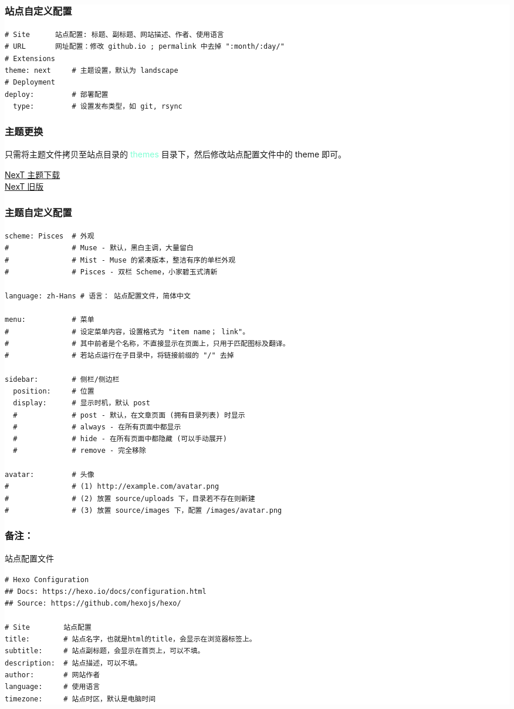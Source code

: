 [comment]: <> (<table style="width: 10px"><tr><td bgcolor=Blue style="width: : 10px"><font color=white>站点配置文件</font></td></tr></table>)
[comment]: <> (<table style="width: 12px"><tr><td bgcolor=BlueViolet style="width: 12px"><font color=white>主题配置文件</font></td></tr></table>)


### 站点自定义配置

```shell
# Site      站点配置: 标题、副标题、网站描述、作者、使用语言
# URL       网址配置：修改 github.io ; permalink 中去掉 ":month/:day/"
# Extensions
theme: next     # 主题设置，默认为 landscape
# Deployment 
deploy:         # 部署配置
  type:         # 设置发布类型，如 git, rsync
```

### 主题更换

只需将主题文件拷贝至站点目录的 <font color=Aquamarine>themes</font> 目录下，然后修改站点配置文件中的 theme 即可。

[NexT 主题下载](https://github.com/theme-next/hexo-theme-next)  
[NexT 旧版](https://github.com/iissnan/hexo-theme-next)  

### 主题自定义配置

```shell
scheme: Pisces  # 外观
#               # Muse - 默认，黑白主调，大量留白
#               # Mist - Muse 的紧凑版本，整洁有序的单栏外观
#               # Pisces - 双栏 Scheme，小家碧玉式清新

language: zh-Hans # 语言： 站点配置文件，简体中文

menu:           # 菜单
#               # 设定菜单内容，设置格式为 "item name； link"。
#               # 其中前者是个名称，不直接显示在页面上，只用于匹配图标及翻译。
#               # 若站点运行在子目录中，将链接前缀的 "/" 去掉

sidebar:        # 侧栏/侧边栏
  position:     # 位置
  display:      # 显示时机，默认 post
  #             # post - 默认，在文章页面 (拥有目录列表) 时显示
  #             # always - 在所有页面中都显示
  #             # hide - 在所有页面中都隐藏 (可以手动展开)
  #             # remove - 完全移除

avatar:         # 头像
#               # (1) http://example.com/avatar.png
#               # (2) 放置 source/uploads 下，目录若不存在则新建
#               # (3) 放置 source/images 下，配置 /images/avatar.png
```

### 备注：

站点配置文件  
```shell
# Hexo Configuration
## Docs: https://hexo.io/docs/configuration.html
## Source: https://github.com/hexojs/hexo/

# Site        站点配置
title:        # 站点名字，也就是html的title，会显示在浏览器标签上。
subtitle:     # 站点副标题，会显示在首页上，可以不填。
description:  # 站点描述，可以不填。
author:       # 网站作者
language:     # 使用语言
timezone:     # 站点时区，默认是电脑时间

```

[comment]: <> (type: "picture")
[comment]: <> ()
[comment]: &amp;amp;amp;amp;lt;> "想查看效果必须多次提交，很不方便；且不能使用如 \<img> 等语句；目录多了显示不全；并且 .git 太多也占空间。"